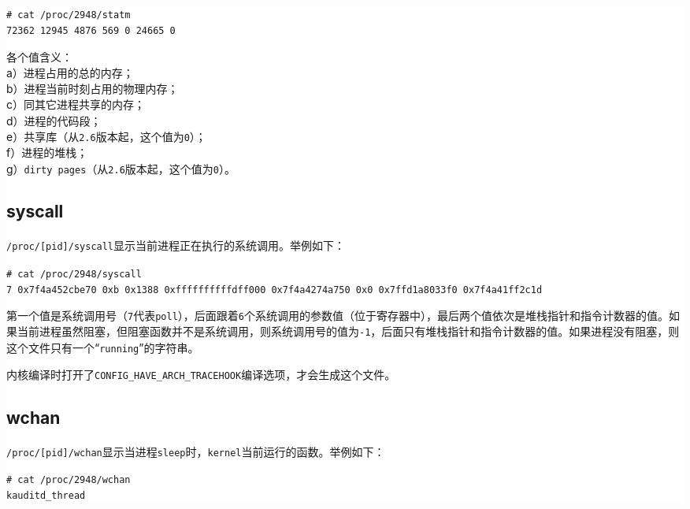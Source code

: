     # cat /proc/2948/statm  
    72362 12945 4876 569 0 24665 0

各个值含义：   
    a）进程占用的总的内存；  
    b）进程当前时刻占用的物理内存；   
    c）同其它进程共享的内存；  
    d）进程的代码段；  
    e）共享库（从`2.6`版本起，这个值为`0`）；  
    f）进程的堆栈；  
    g）`dirty pages`（从`2.6`版本起，这个值为`0`）。  
    
## syscall

`/proc/[pid]/syscall`显示当前进程正在执行的系统调用。举例如下：  

    # cat /proc/2948/syscall
    7 0x7f4a452cbe70 0xb 0x1388 0xffffffffffdff000 0x7f4a4274a750 0x0 0x7ffd1a8033f0 0x7f4a41ff2c1d
    
第一个值是系统调用号（`7`代表`poll`），后面跟着`6`个系统调用的参数值（位于寄存器中），最后两个值依次是堆栈指针和指令计数器的值。如果当前进程虽然阻塞，但阻塞函数并不是系统调用，则系统调用号的值为`-1`，后面只有堆栈指针和指令计数器的值。如果进程没有阻塞，则这个文件只有一个“`running`”的字符串。

内核编译时打开了`CONFIG_HAVE_ARCH_TRACEHOOK`编译选项，才会生成这个文件。  

## wchan

`/proc/[pid]/wchan`显示当进程`sleep`时，`kernel`当前运行的函数。举例如下：  

    # cat /proc/2948/wchan
    kauditd_thread
